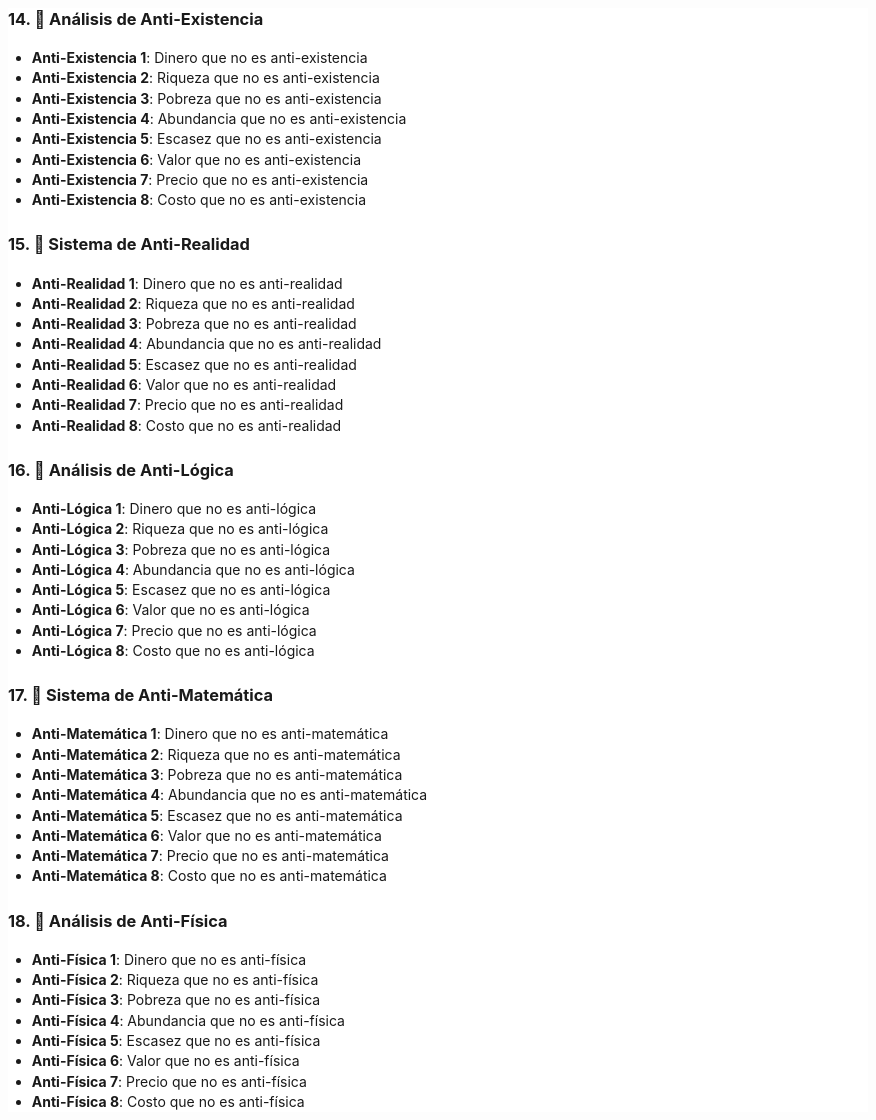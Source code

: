 ### 14. **🔄 Análisis de Anti-Existencia**
- **Anti-Existencia 1**: Dinero que no es anti-existencia
- **Anti-Existencia 2**: Riqueza que no es anti-existencia
- **Anti-Existencia 3**: Pobreza que no es anti-existencia
- **Anti-Existencia 4**: Abundancia que no es anti-existencia
- **Anti-Existencia 5**: Escasez que no es anti-existencia
- **Anti-Existencia 6**: Valor que no es anti-existencia
- **Anti-Existencia 7**: Precio que no es anti-existencia
- **Anti-Existencia 8**: Costo que no es anti-existencia

### 15. **🔄 Sistema de Anti-Realidad**
- **Anti-Realidad 1**: Dinero que no es anti-realidad
- **Anti-Realidad 2**: Riqueza que no es anti-realidad
- **Anti-Realidad 3**: Pobreza que no es anti-realidad
- **Anti-Realidad 4**: Abundancia que no es anti-realidad
- **Anti-Realidad 5**: Escasez que no es anti-realidad
- **Anti-Realidad 6**: Valor que no es anti-realidad
- **Anti-Realidad 7**: Precio que no es anti-realidad
- **Anti-Realidad 8**: Costo que no es anti-realidad

### 16. **🔄 Análisis de Anti-Lógica**
- **Anti-Lógica 1**: Dinero que no es anti-lógica
- **Anti-Lógica 2**: Riqueza que no es anti-lógica
- **Anti-Lógica 3**: Pobreza que no es anti-lógica
- **Anti-Lógica 4**: Abundancia que no es anti-lógica
- **Anti-Lógica 5**: Escasez que no es anti-lógica
- **Anti-Lógica 6**: Valor que no es anti-lógica
- **Anti-Lógica 7**: Precio que no es anti-lógica
- **Anti-Lógica 8**: Costo que no es anti-lógica

### 17. **🔄 Sistema de Anti-Matemática**
- **Anti-Matemática 1**: Dinero que no es anti-matemática
- **Anti-Matemática 2**: Riqueza que no es anti-matemática
- **Anti-Matemática 3**: Pobreza que no es anti-matemática
- **Anti-Matemática 4**: Abundancia que no es anti-matemática
- **Anti-Matemática 5**: Escasez que no es anti-matemática
- **Anti-Matemática 6**: Valor que no es anti-matemática
- **Anti-Matemática 7**: Precio que no es anti-matemática
- **Anti-Matemática 8**: Costo que no es anti-matemática

### 18. **🔄 Análisis de Anti-Física**
- **Anti-Física 1**: Dinero que no es anti-física
- **Anti-Física 2**: Riqueza que no es anti-física
- **Anti-Física 3**: Pobreza que no es anti-física
- **Anti-Física 4**: Abundancia que no es anti-física
- **Anti-Física 5**: Escasez que no es anti-física
- **Anti-Física 6**: Valor que no es anti-física
- **Anti-Física 7**: Precio que no es anti-física
- **Anti-Física 8**: Costo que no es anti-física
